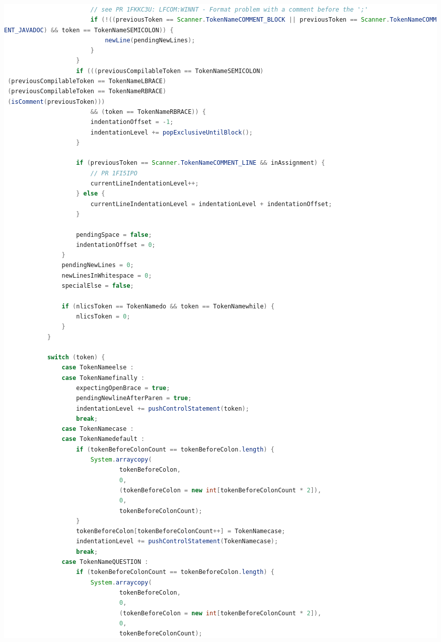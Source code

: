 ```java
						// see PR 1FKKC3U: LFCOM:WINNT - Format problem with a comment before the ';'
						if (!((previousToken == Scanner.TokenNameCOMMENT_BLOCK || previousToken == Scanner.TokenNameCOMMENT_JAVADOC) && token == TokenNameSEMICOLON)) {
							newLine(pendingNewLines);                       
						}
					}
					if (((previousCompilableToken == TokenNameSEMICOLON)
 (previousCompilableToken == TokenNameLBRACE)
 (previousCompilableToken == TokenNameRBRACE)
 (isComment(previousToken)))
						&& (token == TokenNameRBRACE)) {
						indentationOffset = -1;
						indentationLevel += popExclusiveUntilBlock();
					}

					if (previousToken == Scanner.TokenNameCOMMENT_LINE && inAssignment) {
						// PR 1FI5IPO
						currentLineIndentationLevel++;
					} else {
						currentLineIndentationLevel = indentationLevel + indentationOffset;
					}

					pendingSpace = false;
					indentationOffset = 0;
				}
				pendingNewLines = 0;
				newLinesInWhitespace = 0;
				specialElse = false;

				if (nlicsToken == TokenNamedo && token == TokenNamewhile) {
					nlicsToken = 0;
				}
			}

			switch (token) {
				case TokenNameelse :
				case TokenNamefinally :
					expectingOpenBrace = true;
					pendingNewlineAfterParen = true;
					indentationLevel += pushControlStatement(token);
					break;
				case TokenNamecase :
				case TokenNamedefault :
					if (tokenBeforeColonCount == tokenBeforeColon.length) {
						System.arraycopy(
								tokenBeforeColon, 
								0, 
								(tokenBeforeColon = new int[tokenBeforeColonCount * 2]), 
								0, 
								tokenBeforeColonCount); 
					}
					tokenBeforeColon[tokenBeforeColonCount++] = TokenNamecase;
					indentationLevel += pushControlStatement(TokenNamecase);
					break;
				case TokenNameQUESTION :
					if (tokenBeforeColonCount == tokenBeforeColon.length) {
						System.arraycopy(
								tokenBeforeColon, 
								0, 
								(tokenBeforeColon = new int[tokenBeforeColonCount * 2]), 
								0, 
								tokenBeforeColonCount); 
```